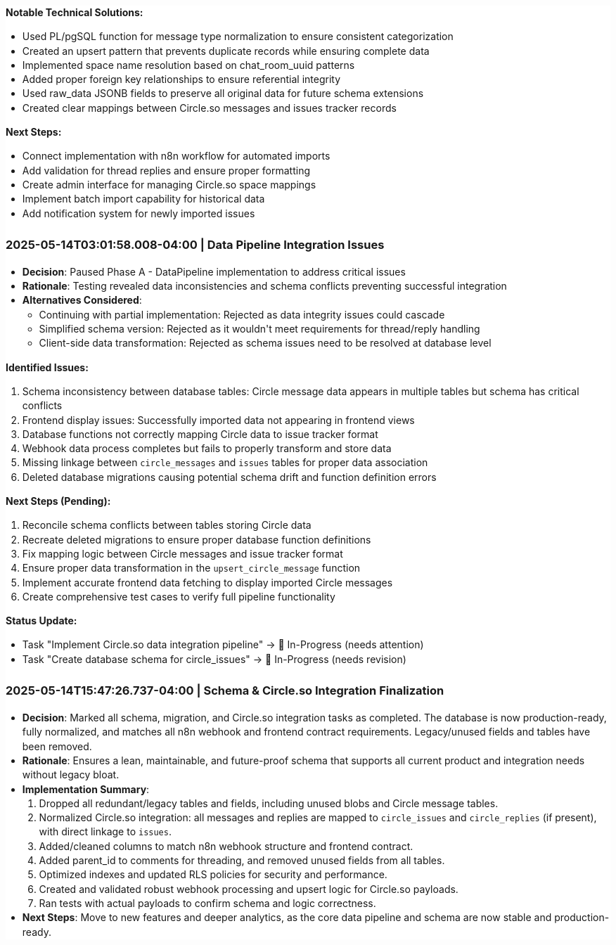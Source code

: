 **Notable Technical Solutions:**
- Used PL/pgSQL function for message type normalization to ensure consistent categorization
- Created an upsert pattern that prevents duplicate records while ensuring complete data
- Implemented space name resolution based on chat_room_uuid patterns
- Added proper foreign key relationships to ensure referential integrity
- Used raw_data JSONB fields to preserve all original data for future schema extensions
- Created clear mappings between Circle.so messages and issues tracker records

**Next Steps:**
- Connect implementation with n8n workflow for automated imports
- Add validation for thread replies and ensure proper formatting
- Create admin interface for managing Circle.so space mappings
- Implement batch import capability for historical data
- Add notification system for newly imported issues

### 2025-05-14T03:01:58.008-04:00 | Data Pipeline Integration Issues
- **Decision**: Paused Phase A - DataPipeline implementation to address critical issues
- **Rationale**: Testing revealed data inconsistencies and schema conflicts preventing successful integration
- **Alternatives Considered**:
  - Continuing with partial implementation: Rejected as data integrity issues could cascade
  - Simplified schema version: Rejected as it wouldn't meet requirements for thread/reply handling
  - Client-side data transformation: Rejected as schema issues need to be resolved at database level

**Identified Issues:**
1. Schema inconsistency between database tables: Circle message data appears in multiple tables but schema has critical conflicts
2. Frontend display issues: Successfully imported data not appearing in frontend views
3. Database functions not correctly mapping Circle data to issue tracker format
4. Webhook data process completes but fails to properly transform and store data
5. Missing linkage between `circle_messages` and `issues` tables for proper data association
6. Deleted database migrations causing potential schema drift and function definition errors

**Next Steps (Pending):**
1. Reconcile schema conflicts between tables storing Circle data
2. Recreate deleted migrations to ensure proper database function definitions
3. Fix mapping logic between Circle messages and issue tracker format
4. Ensure proper data transformation in the `upsert_circle_message` function
5. Implement accurate frontend data fetching to display imported Circle messages
6. Create comprehensive test cases to verify full pipeline functionality

**Status Update:**
- Task "Implement Circle.so data integration pipeline" → 🚧 In-Progress (needs attention)
- Task "Create database schema for circle_issues" → 🚧 In-Progress (needs revision)

### 2025-05-14T15:47:26.737-04:00 | Schema & Circle.so Integration Finalization
- **Decision**: Marked all schema, migration, and Circle.so integration tasks as completed. The database is now production-ready, fully normalized, and matches all n8n webhook and frontend contract requirements. Legacy/unused fields and tables have been removed.
- **Rationale**: Ensures a lean, maintainable, and future-proof schema that supports all current product and integration needs without legacy bloat.
- **Implementation Summary**:
  1. Dropped all redundant/legacy tables and fields, including unused blobs and Circle message tables.
  2. Normalized Circle.so integration: all messages and replies are mapped to `circle_issues` and `circle_replies` (if present), with direct linkage to `issues`.
  3. Added/cleaned columns to match n8n webhook structure and frontend contract.
  4. Added parent_id to comments for threading, and removed unused fields from all tables.
  5. Optimized indexes and updated RLS policies for security and performance.
  6. Created and validated robust webhook processing and upsert logic for Circle.so payloads.
  7. Ran tests with actual payloads to confirm schema and logic correctness.
- **Next Steps**: Move to new features and deeper analytics, as the core data pipeline and schema are now stable and production-ready.
